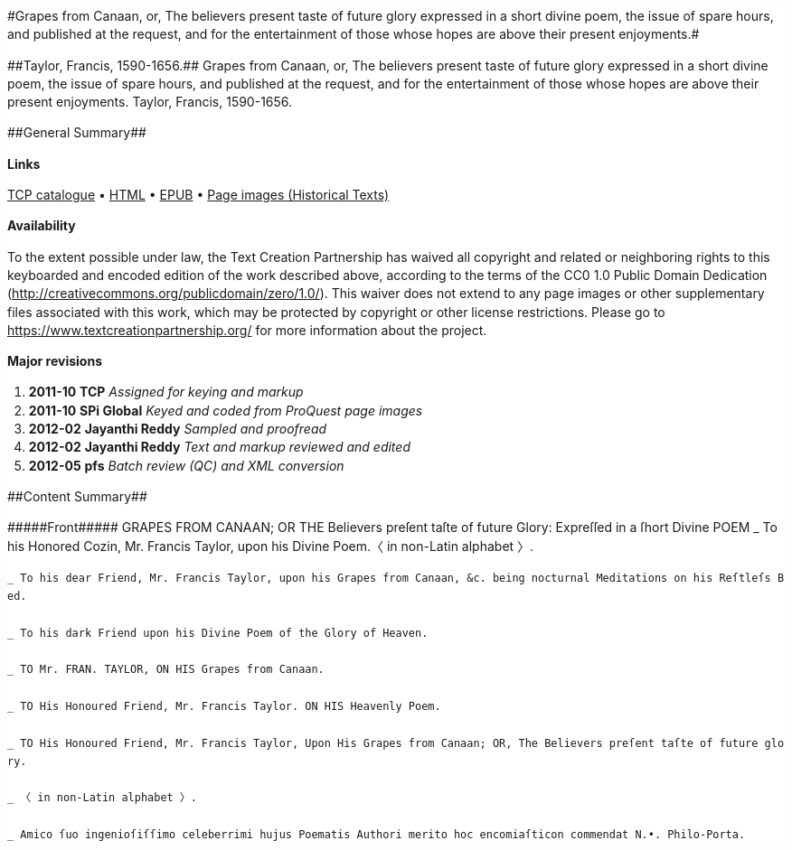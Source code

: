 #Grapes from Canaan, or, The believers present taste of future glory expressed in a short divine poem, the issue of spare hours, and published at the request, and for the entertainment of those whose hopes are above their present enjoyments.#

##Taylor, Francis, 1590-1656.##
Grapes from Canaan, or, The believers present taste of future glory expressed in a short divine poem, the issue of spare hours, and published at the request, and for the entertainment of those whose hopes are above their present enjoyments.
Taylor, Francis, 1590-1656.

##General Summary##

**Links**

[TCP catalogue](http://www.ota.ox.ac.uk/tcp/)  • 
[HTML](http://tei.it.ox.ac.uk/tcp/Texts-HTML/free/A63/A63574.html)  • 
[EPUB](http://tei.it.ox.ac.uk/tcp/Texts-EPUB/free/A63/A63574.epub) • 
[Page images (Historical Texts)](https://historicaltexts.jisc.ac.uk/eebo-12563182e)

**Availability**

To the extent possible under law, the Text Creation Partnership has waived all copyright and related or neighboring rights to this keyboarded and encoded edition of the work described above, according to the terms of the CC0 1.0 Public Domain Dedication (http://creativecommons.org/publicdomain/zero/1.0/). This waiver does not extend to any page images or other supplementary files associated with this work, which may be protected by copyright or other license restrictions. Please go to https://www.textcreationpartnership.org/ for more information about the project.

**Major revisions**

1. __2011-10__ __TCP__ *Assigned for keying and markup*
1. __2011-10__ __SPi Global__ *Keyed and coded from ProQuest page images*
1. __2012-02__ __Jayanthi Reddy__ *Sampled and proofread*
1. __2012-02__ __Jayanthi Reddy__ *Text and markup reviewed and edited*
1. __2012-05__ __pfs__ *Batch review (QC) and XML conversion*

##Content Summary##

#####Front#####
GRAPES FROM CANAAN; OR THE Believers preſent taſte of future Glory: Expreſſed in a ſhort Divine POEM
    _ To his Honored Cozin, Mr. Francis Taylor, upon his Divine Poem.〈 in non-Latin alphabet 〉.

    _ To his dear Friend, Mr. Francis Taylor, upon his Grapes from Canaan, &c. being nocturnal Meditations on his Reſtleſs Bed.

    _ To his dark Friend upon his Divine Poem of the Glory of Heaven.

    _ TO Mr. FRAN. TAYLOR, ON HIS Grapes from Canaan.

    _ TO His Honoured Friend, Mr. Francis Taylor. ON HIS Heavenly Poem.

    _ TO His Honoured Friend, Mr. Francis Taylor, Upon His Grapes from Canaan; OR, The Believers preſent taſte of future glory.

    _ 〈 in non-Latin alphabet 〉.

    _ Amico ſuo ingenioſiſſimo celeberrimi hujus Poematis Authori merito hoc encomiaſticon commendat N.•. Philo-Porta.
